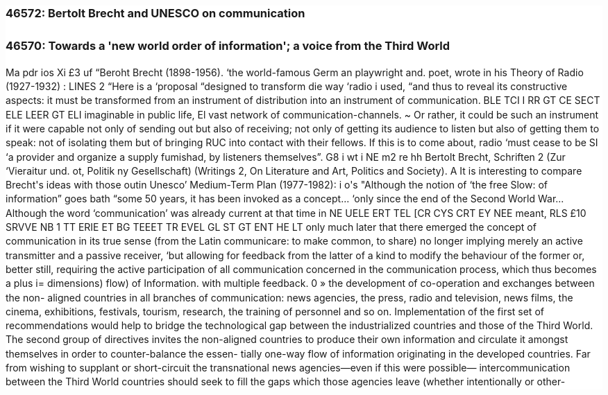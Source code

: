 ### 46572: Bertolt Brecht and UNESCO on communication

### 46570: Towards a 'new world order of information'; a voice from the Third World

Ma pdr ios Xi £3 
uf “Beroht Brecht (1898-1956). ‘the world-famous Germ an playwright and. 
poet, wrote in his Theory of Radio (1927-1932) : LINES 
2 “Here is a ‘proposal “designed to transform die way ‘radio i used, 
“and thus to reveal its constructive aspects: it must be transformed 
from an instrument of distribution into an instrument of communication. 
BLE TCI I RR GT CE SECT ELE LEER GT ELI 
imaginable in public life, El vast network of communication-channels. 
~ Or rather, it could be such an instrument if it were capable not only of 
sending out but also of receiving; not only of getting its audience to listen 
but also of getting them to speak: not of isolating them but of bringing 
RUC into contact with their fellows. If this is to come about, radio 
‘must cease to be SI ‘a provider and organize a supply fumishad, 
by listeners themselves”. G8 i wt i NE m2 re 
hh Bertolt Brecht, Schriften 2 (Zur ‘Vieraitur und. ot, Politik ny 
Gesellschaft) (Writings 2, On Literature and Art, Politics and Society). 
A It is interesting to compare Brecht's ideas with those outin Unesco’ 
Medium-Term Plan (1977-1982): i o's 
"Although the notion of ‘the free Slow: of information” goes bath 
“some 50 years, it has been invoked as a concept... ‘only since the end 
of the Second World War... Although the word ‘communication’ was 
already current at that time in NE UELE ERT TEL [CR CYS CRT EY NEE meant, 
RLS £10 SRVVE NB 1 TT ERIE ET BG TEEET TR EVEL GL ST GT ENT HE LT 
only much later that there emerged the concept of communication in 
its true sense (from the Latin communicare: to make common, to share) 
no longer implying merely an active transmitter and a passive receiver, 
‘but allowing for feedback from the latter of a kind to modify the behaviour 
of the former or, better still, requiring the active participation of all 
communication 
concerned in the communication process, which thus becomes a plus i= 
dimensions) flow) of Information. with multiple feedback. 0 
» the development of co-operation 
and exchanges between the non- 
aligned countries in all branches 
of communication: news agencies, 
the press, radio and television, 
news films, the cinema, exhibitions, 
festivals, tourism, research, the 
training of personnel and so on. 
Implementation of the first set of 
recommendations would help to bridge 
the technological gap between the 
industrialized countries and those of 
the Third World. 
The second group of directives 
invites the non-aligned countries to 
produce their own information and 
circulate it amongst themselves in 
order to counter-balance the essen- 
tially one-way flow of information 
originating in the developed countries. 
Far from wishing to supplant or 
short-circuit the transnational news 
agencies—even if this were possible— 
intercommunication between the 
Third World countries should seek 
to fill the gaps which those agencies 
leave (whether intentionally or other- 